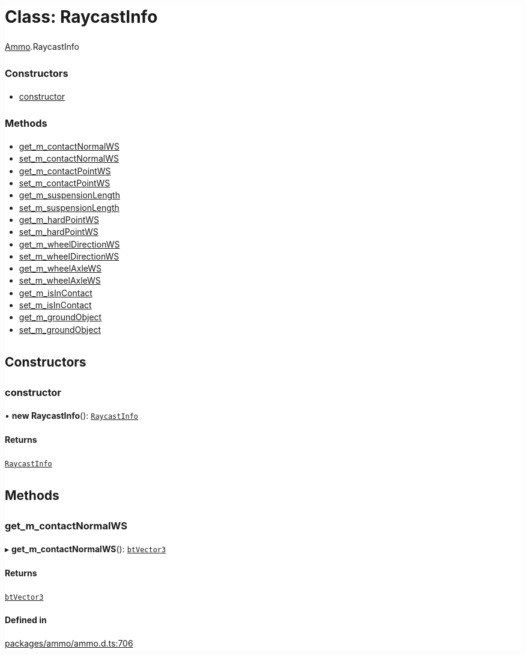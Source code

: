 # Class: RaycastInfo

[Ammo](../modules/Ammo.md).RaycastInfo

### Constructors

- [constructor](Ammo.RaycastInfo.md#constructor)

### Methods

- [get\_m\_contactNormalWS](Ammo.RaycastInfo.md#get_m_contactnormalws)
- [set\_m\_contactNormalWS](Ammo.RaycastInfo.md#set_m_contactnormalws)
- [get\_m\_contactPointWS](Ammo.RaycastInfo.md#get_m_contactpointws)
- [set\_m\_contactPointWS](Ammo.RaycastInfo.md#set_m_contactpointws)
- [get\_m\_suspensionLength](Ammo.RaycastInfo.md#get_m_suspensionlength)
- [set\_m\_suspensionLength](Ammo.RaycastInfo.md#set_m_suspensionlength)
- [get\_m\_hardPointWS](Ammo.RaycastInfo.md#get_m_hardpointws)
- [set\_m\_hardPointWS](Ammo.RaycastInfo.md#set_m_hardpointws)
- [get\_m\_wheelDirectionWS](Ammo.RaycastInfo.md#get_m_wheeldirectionws)
- [set\_m\_wheelDirectionWS](Ammo.RaycastInfo.md#set_m_wheeldirectionws)
- [get\_m\_wheelAxleWS](Ammo.RaycastInfo.md#get_m_wheelaxlews)
- [set\_m\_wheelAxleWS](Ammo.RaycastInfo.md#set_m_wheelaxlews)
- [get\_m\_isInContact](Ammo.RaycastInfo.md#get_m_isincontact)
- [set\_m\_isInContact](Ammo.RaycastInfo.md#set_m_isincontact)
- [get\_m\_groundObject](Ammo.RaycastInfo.md#get_m_groundobject)
- [set\_m\_groundObject](Ammo.RaycastInfo.md#set_m_groundobject)

## Constructors

### constructor

• **new RaycastInfo**(): [`RaycastInfo`](Ammo.RaycastInfo.md)

#### Returns

[`RaycastInfo`](Ammo.RaycastInfo.md)

## Methods

### get\_m\_contactNormalWS

▸ **get_m_contactNormalWS**(): [`btVector3`](Ammo.btVector3.md)

#### Returns

[`btVector3`](Ammo.btVector3.md)

#### Defined in

[packages/ammo/ammo.d.ts:706](https://github.com/Orillusion/orillusion/blob/main/packages/ammo/ammo.d.ts#L706)
